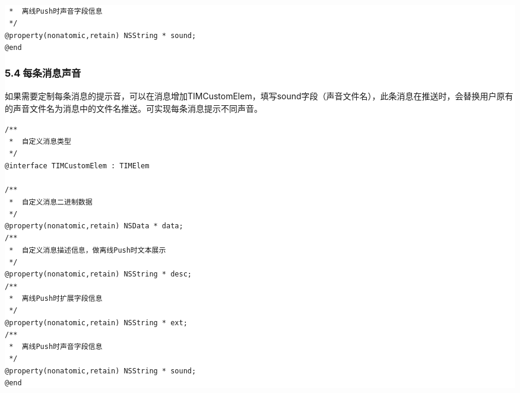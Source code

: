 ```
 *  离线Push时声音字段信息
 */
@property(nonatomic,retain) NSString * sound;
@end

```

### 5.4 每条消息声音

如果需要定制每条消息的提示音，可以在消息增加TIMCustomElem，填写sound字段（声音文件名），此条消息在推送时，会替换用户原有的声音文件名为消息中的文件名推送。可实现每条消息提示不同声音。

```
/**
 *  自定义消息类型
 */
@interface TIMCustomElem : TIMElem

/**
 *  自定义消息二进制数据
 */
@property(nonatomic,retain) NSData * data;
/**
 *  自定义消息描述信息，做离线Push时文本展示
 */
@property(nonatomic,retain) NSString * desc;
/**
 *  离线Push时扩展字段信息
 */
@property(nonatomic,retain) NSString * ext;
/**
 *  离线Push时声音字段信息
 */
@property(nonatomic,retain) NSString * sound;
@end

```

